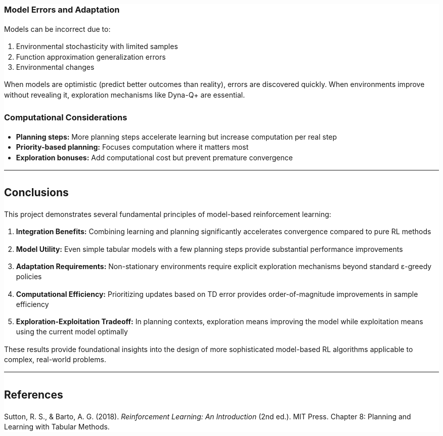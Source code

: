 ### Model Errors and Adaptation
Models can be incorrect due to:
1. Environmental stochasticity with limited samples
2. Function approximation generalization errors
3. Environmental changes

When models are optimistic (predict better outcomes than reality), errors are discovered quickly. When environments improve without revealing it, exploration mechanisms like Dyna-Q+ are essential.

### Computational Considerations
- **Planning steps:** More planning steps accelerate learning but increase computation per real step
- **Priority-based planning:** Focuses computation where it matters most
- **Exploration bonuses:** Add computational cost but prevent premature convergence

---

## Conclusions

This project demonstrates several fundamental principles of model-based reinforcement learning:

1. **Integration Benefits:** Combining learning and planning significantly accelerates convergence compared to pure RL methods

2. **Model Utility:** Even simple tabular models with a few planning steps provide substantial performance improvements

3. **Adaptation Requirements:** Non-stationary environments require explicit exploration mechanisms beyond standard ε-greedy policies

4. **Computational Efficiency:** Prioritizing updates based on TD error provides order-of-magnitude improvements in sample efficiency

5. **Exploration-Exploitation Tradeoff:** In planning contexts, exploration means improving the model while exploitation means using the current model optimally

These results provide foundational insights into the design of more sophisticated model-based RL algorithms applicable to complex, real-world problems.

---

## References

Sutton, R. S., & Barto, A. G. (2018). *Reinforcement Learning: An Introduction* (2nd ed.). MIT Press. Chapter 8: Planning and Learning with Tabular Methods.